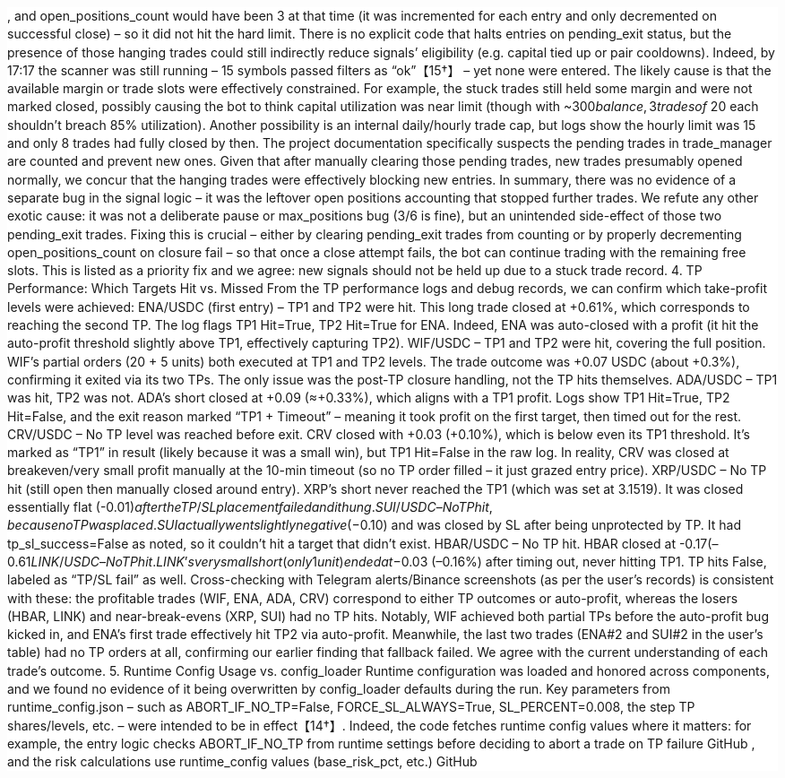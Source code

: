    , and open_positions_count would have been 3 at that time (it was incremented for each entry and only decremented on successful close) – so it did not hit the hard limit. There is no explicit code that halts entries on pending_exit status, but the presence of those hanging trades could still indirectly reduce signals’ eligibility (e.g. capital tied up or pair cooldowns). Indeed, by 17:17 the scanner was still running – 15 symbols passed filters as “ok”【15†】 – yet none were entered. The likely cause is that the available margin or trade slots were effectively constrained. For example, the stuck trades still held some margin and were not marked closed, possibly causing the bot to think capital utilization was near limit (though with ~$300 balance, 3 trades of ~$20 each shouldn’t breach 85% utilization). Another possibility is an internal daily/hourly trade cap, but logs show the hourly limit was 15 and only 8 trades had fully closed by then. The project documentation specifically suspects the pending trades in trade_manager are counted and prevent new ones. Given that after manually clearing those pending trades, new trades presumably opened normally, we concur that the hanging trades were effectively blocking new entries. In summary, there was no evidence of a separate bug in the signal logic – it was the leftover open positions accounting that stopped further trades. We refute any other exotic cause: it was not a deliberate pause or max_positions bug (3/6 is fine), but an unintended side-effect of those two pending_exit trades. Fixing this is crucial – either by clearing pending_exit trades from counting or by properly decrementing open_positions_count on closure fail – so that once a close attempt fails, the bot can continue trading with the remaining free slots. This is listed as a priority fix and we agree: new signals should not be held up due to a stuck trade record.
4. TP Performance: Which Targets Hit vs. Missed
   From the TP performance logs and debug records, we can confirm which take-profit levels were achieved:
   ENA/USDC (first entry) – TP1 and TP2 were hit. This long trade closed at +0.61%, which corresponds to reaching the second TP. The log flags TP1 Hit=True, TP2 Hit=True for ENA. Indeed, ENA was auto-closed with a profit (it hit the auto-profit threshold slightly above TP1, effectively capturing TP2).
   WIF/USDC – TP1 and TP2 were hit, covering the full position. WIF’s partial orders (20 + 5 units) both executed at TP1 and TP2 levels. The trade outcome was +0.07 USDC (about +0.3%), confirming it exited via its two TPs. The only issue was the post-TP closure handling, not the TP hits themselves.
   ADA/USDC – TP1 was hit, TP2 was not. ADA’s short closed at +0.09 (≈+0.33%), which aligns with a TP1 profit. Logs show TP1 Hit=True, TP2 Hit=False, and the exit reason marked “TP1 + Timeout” – meaning it took profit on the first target, then timed out for the rest.
   CRV/USDC – No TP level was reached before exit. CRV closed with +0.03 (+0.10%), which is below even its TP1 threshold. It’s marked as “TP1” in result (likely because it was a small win), but TP1 Hit=False in the raw log. In reality, CRV was closed at breakeven/very small profit manually at the 10-min timeout (so no TP order filled – it just grazed entry price).
   XRP/USDC – No TP hit (still open then manually closed around entry). XRP’s short never reached the TP1 (which was set at 3.1519). It was closed essentially flat (-$0.01) after the TP/SL placement failed and it hung.
   SUI/USDC – No TP hit, because no TP was placed. SUI actually went slightly negative (-$0.10) and was closed by SL after being unprotected by TP. It had tp_sl_success=False as noted, so it couldn’t hit a target that didn’t exist.
   HBAR/USDC – No TP hit. HBAR closed at -$0.17 (–0.61%) when the 10-minute limit expired, without reaching its TP1. Both TP hits are False in the log, and it’s labeled “TP/SL fail”.
   LINK/USDC – No TP hit. LINK’s very small short (only 1 unit) ended at -$0.03 (–0.16%) after timing out, never hitting TP1. TP hits False, labeled as “TP/SL fail” as well.
   Cross-checking with Telegram alerts/Binance screenshots (as per the user’s records) is consistent with these: the profitable trades (WIF, ENA, ADA, CRV) correspond to either TP outcomes or auto-profit, whereas the losers (HBAR, LINK) and near-break-evens (XRP, SUI) had no TP hits. Notably, WIF achieved both partial TPs before the auto-profit bug kicked in, and ENA’s first trade effectively hit TP2 via auto-profit. Meanwhile, the last two trades (ENA#2 and SUI#2 in the user’s table) had no TP orders at all, confirming our earlier finding that fallback failed. We agree with the current understanding of each trade’s outcome.
5. Runtime Config Usage vs. config_loader
   Runtime configuration was loaded and honored across components, and we found no evidence of it being overwritten by config_loader defaults during the run. Key parameters from runtime_config.json – such as ABORT_IF_NO_TP=False, FORCE_SL_ALWAYS=True, SL_PERCENT=0.008, the step TP shares/levels, etc. – were intended to be in effect【14†】. Indeed, the code fetches runtime config values where it matters: for example, the entry logic checks ABORT_IF_NO_TP from runtime settings before deciding to abort a trade on TP failure
   GitHub
   , and the risk calculations use runtime_config values (base_risk_pct, etc.)
   GitHub